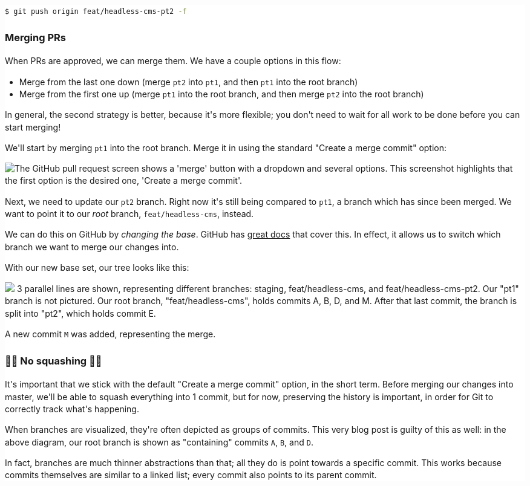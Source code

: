 ```bash
$ git push origin feat/headless-cms-pt2 -f
```

### Merging PRs

When PRs are approved, we can merge them. We have a couple options in this flow:

- Merge from the last one down (merge `pt2` into `pt1`, and then `pt1` into the root branch)
- Merge from the first one up (merge `pt1` into the root branch, and then merge `pt2` into the root branch)

In general, the second strategy is better, because it's more flexible; you don't need to wait for all work to be done before you can start merging!

We'll start by merging `pt1` into the root branch. Merge it in using the standard "Create a merge commit" option:

<img
  src={mergeSrc}
  alt="The GitHub pull request screen shows a 'merge' button with a dropdown and several options. This screenshot highlights that the first option is the desired one, 'Create a merge commit'."
/>

Next, we need to update our `pt2` branch. Right now it's still being compared to `pt1`, a branch which has since been merged. We want to point it to our _root_ branch, `feat/headless-cms`, instead.

We can do this on GitHub by _changing the base_. GitHub has [great docs](https://help.github.com/en/github/collaborating-with-issues-and-pull-requests/changing-the-base-branch-of-a-pull-request) that cover this. In effect, it allows us to switch which branch we want to merge our changes into.

With our new base set, our tree looks like this:

<Breakout>
  <img src={mergeCommitSvg} aria-describedby="git-merge-commit" />
</Breakout>

<VisuallyHidden id="git-merge-commit">
  3 parallel lines are shown, representing different branches: staging, feat/headless-cms, and feat/headless-cms-pt2. Our "pt1" branch is not pictured. Our root branch, "feat/headless-cms", holds commits A, B, D, and M. After that last commit, the branch is split into "pt2", which holds commit E.
</VisuallyHidden>

A new commit `M` was added, representing the merge.

### 🙅‍♀️ No squashing 🙅‍♀️

It's important that we stick with the default "Create a merge commit" option, in the short term. Before merging our changes into master, we'll be able to squash everything into 1 commit, but for now, preserving the history is important, in order for Git to correctly track what's happening.

When branches are visualized, they're often depicted as groups of commits. This very blog post is guilty of this as well: in the above diagram, our root branch is shown as "containing" commits `A`, `B`, and `D`.

In fact, branches are much thinner abstractions than that; all they do is point towards a specific commit. This works because commits themselves are similar to a linked list; every commit also points to its parent commit.
